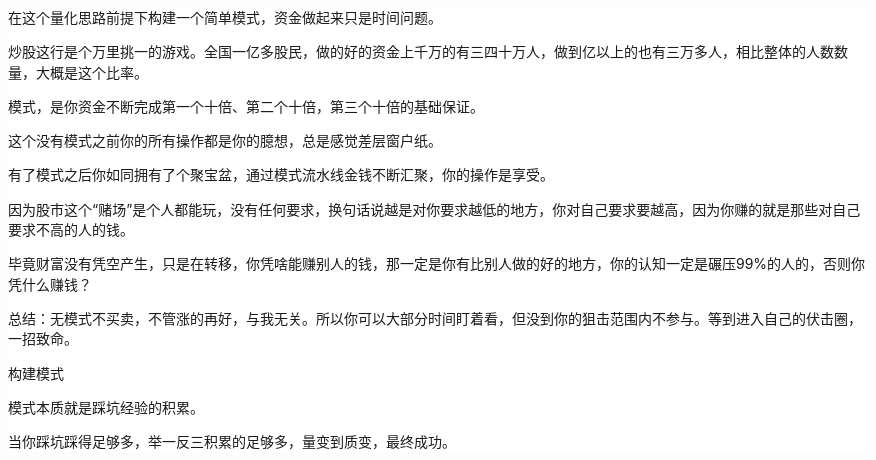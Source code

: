 在这个量化思路前提下构建一个简单模式，资金做起来只是时间问题。

  

炒股这行是个万里挑一的游戏。全国一亿多股民，做的好的资金上千万的有三四十万人，做到亿以上的也有三万多人，相比整体的人数数量，大概是这个比率。 

 模式，是你资金不断完成第一个十倍、第二个十倍，第三个十倍的基础保证。

 这个没有模式之前你的所有操作都是你的臆想，总是感觉差层窗户纸。

 有了模式之后你如同拥有了个聚宝盆，通过模式流水线金钱不断汇聚，你的操作是享受。

  

因为股市这个“赌场”是个人都能玩，没有任何要求，换句话说越是对你要求越低的地方，你对自己要求要越高，因为你赚的就是那些对自己要求不高的人的钱。

  

毕竟财富没有凭空产生，只是在转移，你凭啥能赚别人的钱，那一定是你有比别人做的好的地方，你的认知一定是碾压99%的人的，否则你凭什么赚钱？

  

总结：无模式不买卖，不管涨的再好，与我无关。所以你可以大部分时间盯着看，但没到你的狙击范围内不参与。等到进入自己的伏击圈，一招致命。

  

  

构建模式

模式本质就是踩坑经验的积累。

当你踩坑踩得足够多，举一反三积累的足够多，量变到质变，最终成功。

